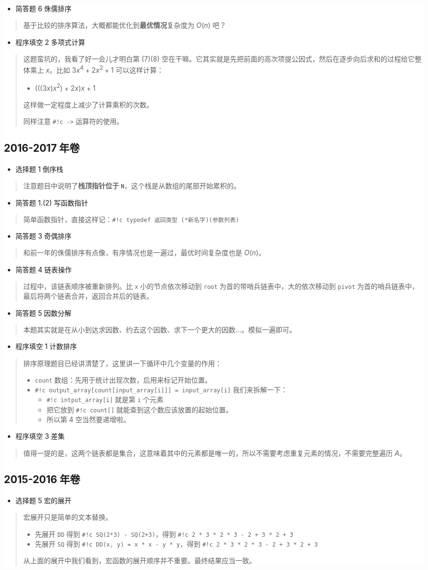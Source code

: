 -   简答题 6 侏儒排序

>   基于比较的排序算法，大概都能优化到**最优情况**复杂度为 $O(n)$ 吧？

-   程序填空 2 多项式计算

>   这题蛮坑的，我看了好一会儿才明白第 (7)(8) 空在干嘛。它其实就是先把前面的高次项提公因式，然后在逐步向后求和的过程给它整体乘上 $x$。比如 $3x^4+2x^2+1$ 可以这样计算：
>
>   -   $(((3x)x^2)+2x)x + 1$
>
>   这样做一定程度上减少了计算乘积的次数。
>
>   同样注意 `#!c ->` 运算符的使用。

## 2016-2017 年卷

-   选择题 1 倒序栈

>   注意题目中说明了**栈顶指针位于 `N`**，这个栈是从数组的尾部开始累积的。

-   简答题 1.(2) 写函数指针

>   简单函数指针，直接这样记：`#!c typedef 返回类型 (*新名字)(参数列表)`

-   简答题 3 奇偶排序

>   和前一年的侏儒排序有点像，有序情况也是一遍过，最优时间复杂度也是 $O(n)$。

-   简答题 4 链表操作

>   过程中，该链表顺序被重新排列。比 `x` 小的节点依次移动到 `root` 为首的带哨兵链表中，大的依次移动到 `pivot` 为首的哨兵链表中，最后将两个链表合并，返回合并后的链表。

-   简答题 5 因数分解

>   本题其实就是在从小到达求因数、约去这个因数、求下一个更大的因数...。模拟一遍即可。

-   程序填空 1 计数排序

>   排序原理题目已经讲清楚了，这里讲一下循环中几个变量的作用：
>
>   -   `count` 数组：先用于统计出现次数，后用来标记开始位置。
>   -   `#!c output_array[count[input_array[i]]] = input_array[i]` 我们来拆解一下：
>       -   `#!c intput_array[i]` 就是第 `i` 个元素
>       -   把它放到 `#!c count[]` 就能查到这个数应该放置的起始位置。
>       -   所以第 4 空当然要递增啦。

-   程序填空 3 差集

>   值得一提的是，这两个链表都是集合，这意味着其中的元素都是唯一的，所以不需要考虑重复元素的情况，不需要完整遍历 $A$。

## 2015-2016 年卷

-   选择题 5 宏的展开

>   宏展开只是简单的文本替换。
>
>   -   先展开 `DD` 得到 `#!c SQ(2*3) - SQ(2+3)`，得到 `#!c 2 * 3 * 2 * 3 - 2 + 3 * 2 + 3`
>   -   先展开 `SQ` 得到 `#!c DD(x, y) = x * x - y * y`，得到 `#!c 2 * 3 * 2 * 3 - 2 + 3 * 2 + 3`
>
>   从上面的展开中我们看到，宏函数的展开顺序并不重要。最终结果应当一致。
